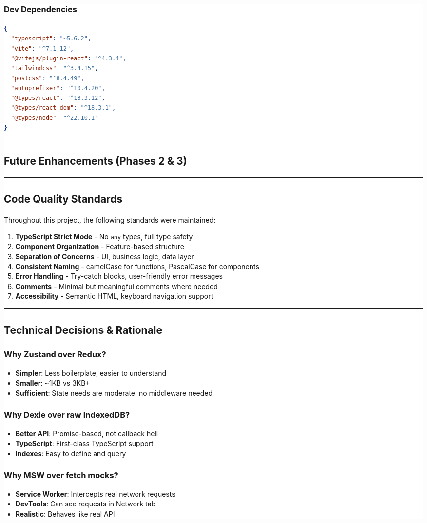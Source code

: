 ### Dev Dependencies
```json
{
  "typescript": "~5.6.2",
  "vite": "^7.1.12",
  "@vitejs/plugin-react": "^4.3.4",
  "tailwindcss": "^3.4.15",
  "postcss": "^8.4.49",
  "autoprefixer": "^10.4.20",
  "@types/react": "^18.3.12",
  "@types/react-dom": "^18.3.1",
  "@types/node": "^22.10.1"
}
```

---

## Future Enhancements (Phases 2 & 3)



---

## Code Quality Standards

Throughout this project, the following standards were maintained:

1. **TypeScript Strict Mode** - No `any` types, full type safety
2. **Component Organization** - Feature-based structure
3. **Separation of Concerns** - UI, business logic, data layer
4. **Consistent Naming** - camelCase for functions, PascalCase for components
5. **Error Handling** - Try-catch blocks, user-friendly error messages
6. **Comments** - Minimal but meaningful comments where needed
7. **Accessibility** - Semantic HTML, keyboard navigation support

---

## Technical Decisions & Rationale

### Why Zustand over Redux?
- **Simpler**: Less boilerplate, easier to understand
- **Smaller**: ~1KB vs 3KB+
- **Sufficient**: State needs are moderate, no middleware needed

### Why Dexie over raw IndexedDB?
- **Better API**: Promise-based, not callback hell
- **TypeScript**: First-class TypeScript support
- **Indexes**: Easy to define and query

### Why MSW over fetch mocks?
- **Service Worker**: Intercepts real network requests
- **DevTools**: Can see requests in Network tab
- **Realistic**: Behaves like real API
